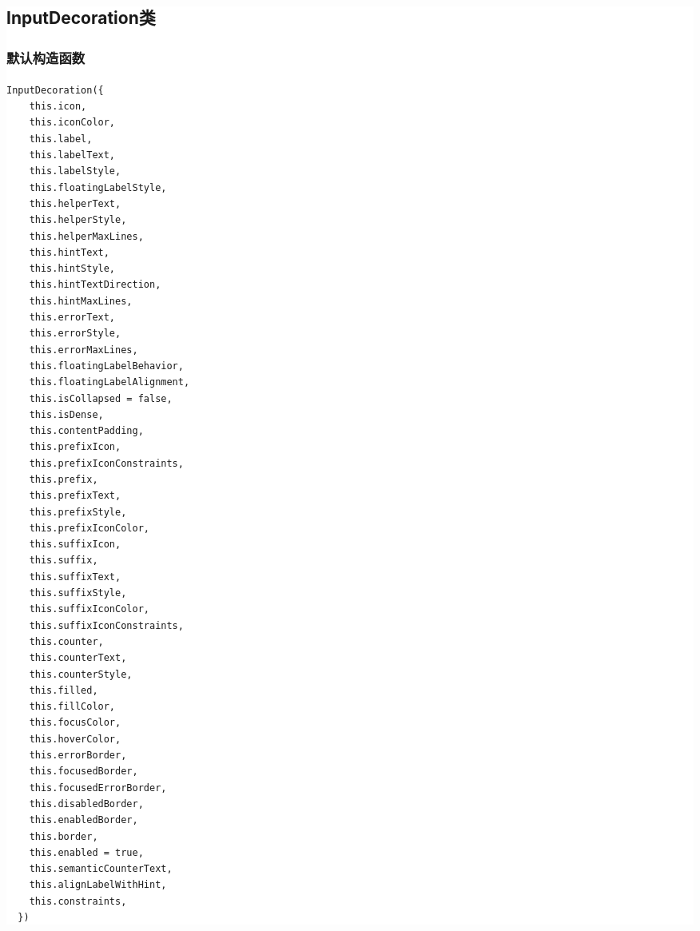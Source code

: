 ## InputDecoration类
### 默认构造函数
```text
InputDecoration({
    this.icon,
    this.iconColor,
    this.label,
    this.labelText,
    this.labelStyle,
    this.floatingLabelStyle,
    this.helperText,
    this.helperStyle,
    this.helperMaxLines,
    this.hintText,
    this.hintStyle,
    this.hintTextDirection,
    this.hintMaxLines,
    this.errorText,
    this.errorStyle,
    this.errorMaxLines,
    this.floatingLabelBehavior,
    this.floatingLabelAlignment,
    this.isCollapsed = false,
    this.isDense,
    this.contentPadding,
    this.prefixIcon,
    this.prefixIconConstraints,
    this.prefix,
    this.prefixText,
    this.prefixStyle,
    this.prefixIconColor,
    this.suffixIcon,
    this.suffix,
    this.suffixText,
    this.suffixStyle,
    this.suffixIconColor,
    this.suffixIconConstraints,
    this.counter,
    this.counterText,
    this.counterStyle,
    this.filled,
    this.fillColor,
    this.focusColor,
    this.hoverColor,
    this.errorBorder,
    this.focusedBorder,
    this.focusedErrorBorder,
    this.disabledBorder,
    this.enabledBorder,
    this.border,
    this.enabled = true,
    this.semanticCounterText,
    this.alignLabelWithHint,
    this.constraints,
  })
```
